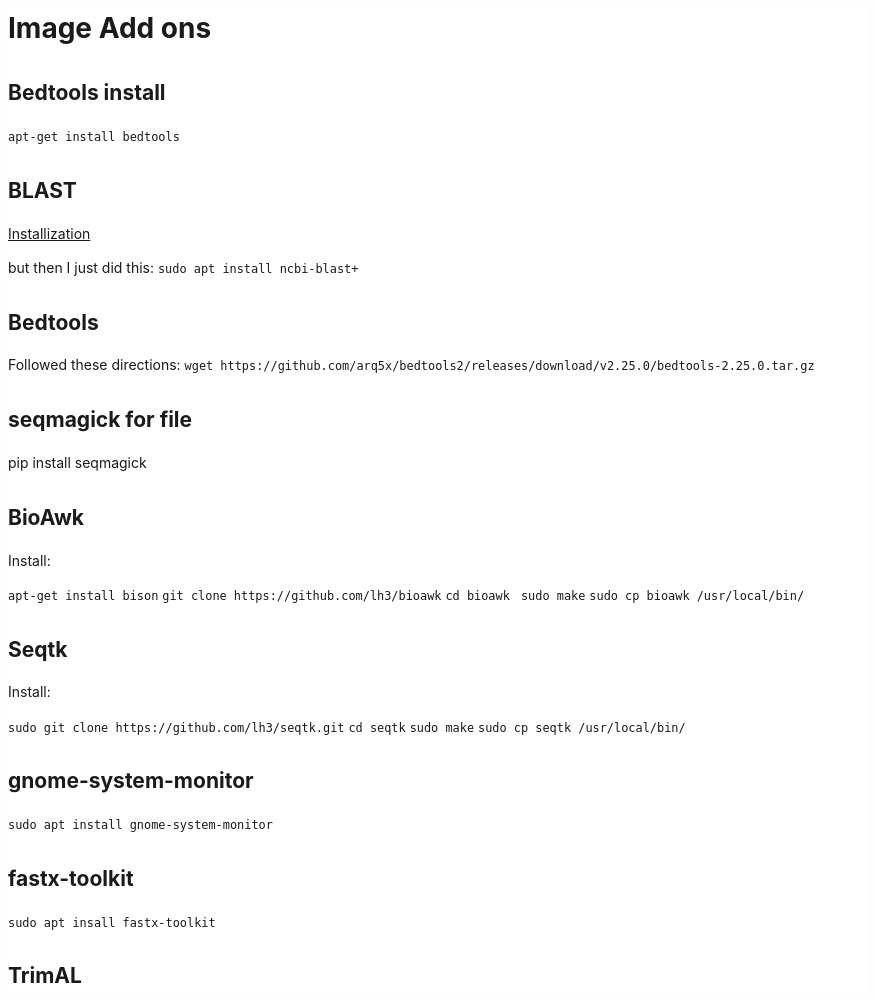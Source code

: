 # Image Add ons

## Bedtools install

`apt-get install bedtools`

## BLAST

[Installization](https://www.ncbi.nlm.nih.gov/books/NBK52640/)

but then I just did this: `sudo apt install ncbi-blast+`

## Bedtools

Followed these directions: 
`wget https://github.com/arq5x/bedtools2/releases/download/v2.25.0/bedtools-2.25.0.tar.gz`

## seqmagick for file 
pip install seqmagick

## BioAwk

Install:

`apt-get install bison`
`git clone https://github.com/lh3/bioawk`
`cd bioawk `
`sudo make`
`sudo cp bioawk /usr/local/bin/`

## Seqtk

Install:

`sudo git clone https://github.com/lh3/seqtk.git`
`cd seqtk` 
`sudo make`
`sudo cp seqtk /usr/local/bin/`

## gnome-system-monitor

`sudo apt install gnome-system-monitor`

## fastx-toolkit

`sudo apt insall fastx-toolkit`

## TrimAL
